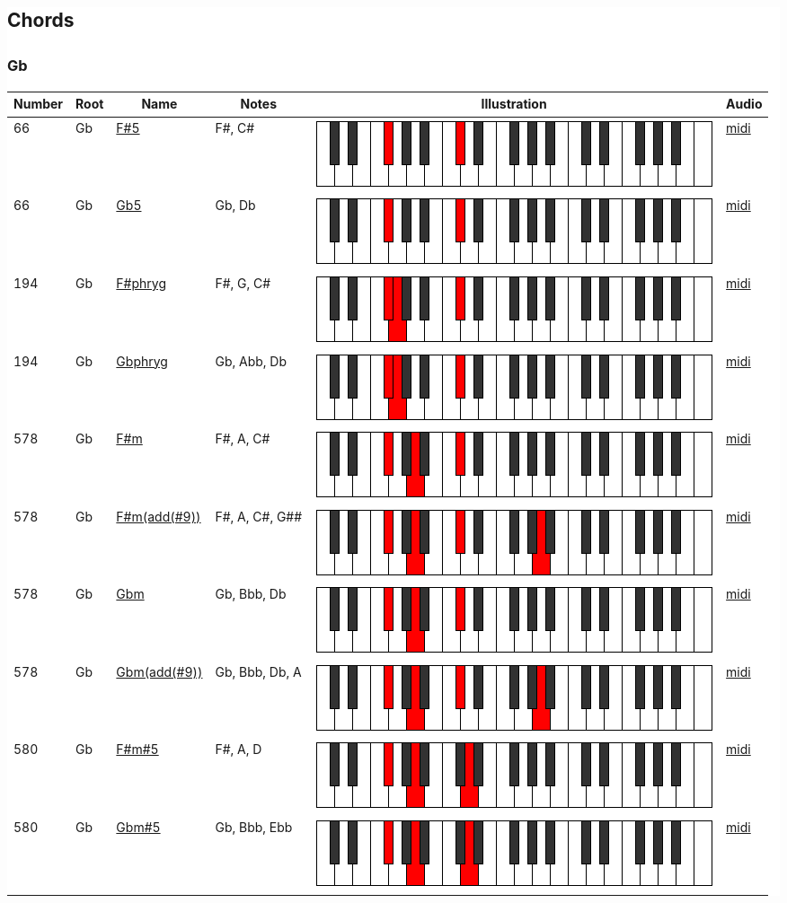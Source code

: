 ## Chords

### Gb

| Number | Root | Name | Notes | Illustration | Audio |
|--------|------|------|-------|--------------|-------|
| 66 | Gb | [F#5](ChordFSharpPowerChord.md) | F#, C# | ![F#5](ChordFSharpPowerChordRootPosition.png) | [midi](ChordFSharpPowerChordRootPosition.mid) |
| 66 | Gb | [Gb5](ChordGFlatPowerChord.md) | Gb, Db | ![Gb5](ChordGFlatPowerChordRootPosition.png) | [midi](ChordGFlatPowerChordRootPosition.mid) |
| 194 | Gb | [F#phryg](ChordFSharpPhrygian.md) | F#, G, C# | ![F#phryg](ChordFSharpPhrygianRootPosition.png) | [midi](ChordFSharpPhrygianRootPosition.mid) |
| 194 | Gb | [Gbphryg](ChordGFlatPhrygian.md) | Gb, Abb, Db | ![Gbphryg](ChordGFlatPhrygianRootPosition.png) | [midi](ChordGFlatPhrygianRootPosition.mid) |
| 578 | Gb | [F#m](ChordFSharpMinor.md) | F#, A, C# | ![F#m](ChordFSharpMinorRootPosition.png) | [midi](ChordFSharpMinorRootPosition.mid) |
| 578 | Gb | [F#m(add(#9))](ChordFSharpMinorAddSharpNinth.md) | F#, A, C#, G## | ![F#m(add(#9))](ChordFSharpMinorAddSharpNinthRootPosition.png) | [midi](ChordFSharpMinorAddSharpNinthRootPosition.mid) |
| 578 | Gb | [Gbm](ChordGFlatMinor.md) | Gb, Bbb, Db | ![Gbm](ChordGFlatMinorRootPosition.png) | [midi](ChordGFlatMinorRootPosition.mid) |
| 578 | Gb | [Gbm(add(#9))](ChordGFlatMinorAddSharpNinth.md) | Gb, Bbb, Db, A | ![Gbm(add(#9))](ChordGFlatMinorAddSharpNinthRootPosition.png) | [midi](ChordGFlatMinorAddSharpNinthRootPosition.mid) |
| 580 | Gb | [F#m#5](ChordFSharpMinorSharpFifth.md) | F#, A, D | ![F#m#5](ChordFSharpMinorSharpFifthRootPosition.png) | [midi](ChordFSharpMinorSharpFifthRootPosition.mid) |
| 580 | Gb | [Gbm#5](ChordGFlatMinorSharpFifth.md) | Gb, Bbb, Ebb | ![Gbm#5](ChordGFlatMinorSharpFifthRootPosition.png) | [midi](ChordGFlatMinorSharpFifthRootPosition.mid) |